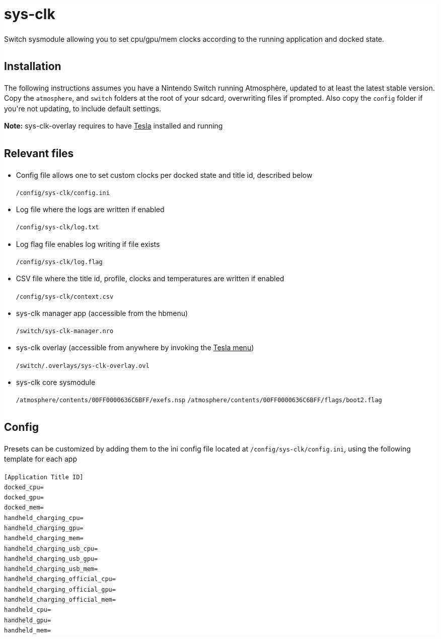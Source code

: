 # sys-clk

Switch sysmodule allowing you to set cpu/gpu/mem clocks according to the running application and docked state.

## Installation

The following instructions assumes you have a Nintendo Switch running Atmosphère, updated to at least the latest stable version.
Copy the `atmosphere`, and `switch` folders at the root of your sdcard, overwriting files if prompted. Also copy the `config` folder if you're not updating, to include default settings.

**Note:** sys-clk-overlay requires to have [Tesla](https://gbatemp.net/threads/tesla-the-nintendo-switch-overlay-menu.557362/) installed and running

## Relevant files

* Config file allows one to set custom clocks per docked state and title id, described below

	`/config/sys-clk/config.ini`

* Log file where the logs are written if enabled

	`/config/sys-clk/log.txt`

* Log flag file enables log writing if file exists

	`/config/sys-clk/log.flag`

* CSV file where the title id, profile, clocks and temperatures are written if enabled

	`/config/sys-clk/context.csv`

* sys-clk manager app (accessible from the hbmenu)

	`/switch/sys-clk-manager.nro`

* sys-clk overlay (accessible from anywhere by invoking the [Tesla menu](https://gbatemp.net/threads/tesla-the-nintendo-switch-overlay-menu.557362/))

	`/switch/.overlays/sys-clk-overlay.ovl`
	
* sys-clk core sysmodule

	`/atmosphere/contents/00FF0000636C6BFF/exefs.nsp`
	`/atmosphere/contents/00FF0000636C6BFF/flags/boot2.flag`

## Config

Presets can be customized by adding them to the ini config file located at `/config/sys-clk/config.ini`, using the following template for each app 

```
[Application Title ID]
docked_cpu=
docked_gpu=
docked_mem=
handheld_charging_cpu=
handheld_charging_gpu=
handheld_charging_mem=
handheld_charging_usb_cpu=
handheld_charging_usb_gpu=
handheld_charging_usb_mem=
handheld_charging_official_cpu=
handheld_charging_official_gpu=
handheld_charging_official_mem=
handheld_cpu=
handheld_gpu=
handheld_mem=
```